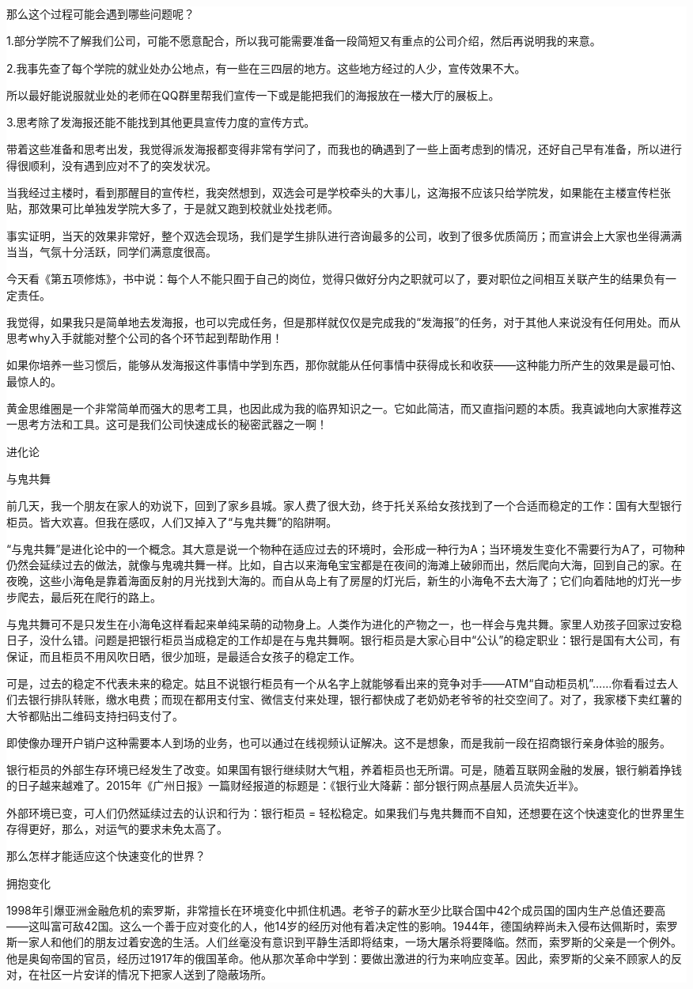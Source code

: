 那么这个过程可能会遇到哪些问题呢？

1.部分学院不了解我们公司，可能不愿意配合，所以我可能需要准备一段简短又有重点的公司介绍，然后再说明我的来意。

2.我事先查了每个学院的就业处办公地点，有一些在三四层的地方。这些地方经过的人少，宣传效果不大。

所以最好能说服就业处的老师在QQ群里帮我们宣传一下或是能把我们的海报放在一楼大厅的展板上。

3.思考除了发海报还能不能找到其他更具宣传力度的宣传方式。

带着这些准备和思考出发，我觉得派发海报都变得非常有学问了，而我也的确遇到了一些上面考虑到的情况，还好自己早有准备，所以进行得很顺利，没有遇到应对不了的突发状况。

当我经过主楼时，看到那醒目的宣传栏，我突然想到，双选会可是学校牵头的大事儿，这海报不应该只给学院发，如果能在主楼宣传栏张贴，那效果可比单独发学院大多了，于是就又跑到校就业处找老师。

事实证明，当天的效果非常好，整个双选会现场，我们是学生排队进行咨询最多的公司，收到了很多优质简历；而宣讲会上大家也坐得满满当当，气氛十分活跃，同学们满意度很高。

今天看《第五项修炼》，书中说：每个人不能只囿于自己的岗位，觉得只做好分内之职就可以了，要对职位之间相互关联产生的结果负有一定责任。

我觉得，如果我只是简单地去发海报，也可以完成任务，但是那样就仅仅是完成我的“发海报”的任务，对于其他人来说没有任何用处。而从思考why入手就能对整个公司的各个环节起到帮助作用！



如果你培养一些习惯后，能够从发海报这件事情中学到东西，那你就能从任何事情中获得成长和收获——这种能力所产生的效果是最可怕、最惊人的。

黄金思维圈是一个非常简单而强大的思考工具，也因此成为我的临界知识之一。它如此简洁，而又直指问题的本质。我真诚地向大家推荐这一思考方法和工具。这可是我们公司快速成长的秘密武器之一啊！





进化论



与鬼共舞


前几天，我一个朋友在家人的劝说下，回到了家乡县城。家人费了很大劲，终于托关系给女孩找到了一个合适而稳定的工作：国有大型银行柜员。皆大欢喜。但我在感叹，人们又掉入了“与鬼共舞”的陷阱啊。

“与鬼共舞”是进化论中的一个概念。其大意是说一个物种在适应过去的环境时，会形成一种行为A；当环境发生变化不需要行为A了，可物种仍然会延续过去的做法，就像与鬼魂共舞一样。比如，自古以来海龟宝宝都是在夜间的海滩上破卵而出，然后爬向大海，回到自己的家。在夜晚，这些小海龟是靠着海面反射的月光找到大海的。而自从岛上有了房屋的灯光后，新生的小海龟不去大海了；它们向着陆地的灯光一步步爬去，最后死在爬行的路上。

与鬼共舞可不是只发生在小海龟这样看起来单纯呆萌的动物身上。人类作为进化的产物之一，也一样会与鬼共舞。家里人劝孩子回家过安稳日子，没什么错。问题是把银行柜员当成稳定的工作却是在与鬼共舞啊。银行柜员是大家心目中“公认”的稳定职业：银行是国有大公司，有保证，而且柜员不用风吹日晒，很少加班，是最适合女孩子的稳定工作。

可是，过去的稳定不代表未来的稳定。姑且不说银行柜员有一个从名字上就能够看出来的竞争对手——ATM“自动柜员机”……你看看过去人们去银行排队转账，缴水电费；而现在都用支付宝、微信支付来处理，银行都快成了老奶奶老爷爷的社交空间了。对了，我家楼下卖红薯的大爷都贴出二维码支持扫码支付了。

即使像办理开户销户这种需要本人到场的业务，也可以通过在线视频认证解决。这不是想象，而是我前一段在招商银行亲身体验的服务。

银行柜员的外部生存环境已经发生了改变。如果国有银行继续财大气粗，养着柜员也无所谓。可是，随着互联网金融的发展，银行躺着挣钱的日子越来越难了。2015年《广州日报》一篇财经报道的标题是：《银行业大降薪：部分银行网点基层人员流失近半》。

外部环境已变，可人们仍然延续过去的认识和行为：银行柜员 = 轻松稳定。如果我们与鬼共舞而不自知，还想要在这个快速变化的世界里生存得更好，那么，对运气的要求未免太高了。

那么怎样才能适应这个快速变化的世界？





拥抱变化


1998年引爆亚洲金融危机的索罗斯，非常擅长在环境变化中抓住机遇。老爷子的薪水至少比联合国中42个成员国的国内生产总值还要高——这叫富可敌42国。这么一个善于应对变化的人，他14岁的经历对他有着决定性的影响。1944年，德国纳粹尚未入侵布达佩斯时，索罗斯一家人和他们的朋友过着安逸的生活。人们丝毫没有意识到平静生活即将结束，一场大屠杀将要降临。然而，索罗斯的父亲是一个例外。他是奥匈帝国的官员，经历过1917年的俄国革命。他从那次革命中学到：要做出激进的行为来响应变革。因此，索罗斯的父亲不顾家人的反对，在社区一片安详的情况下把家人送到了隐蔽场所。
